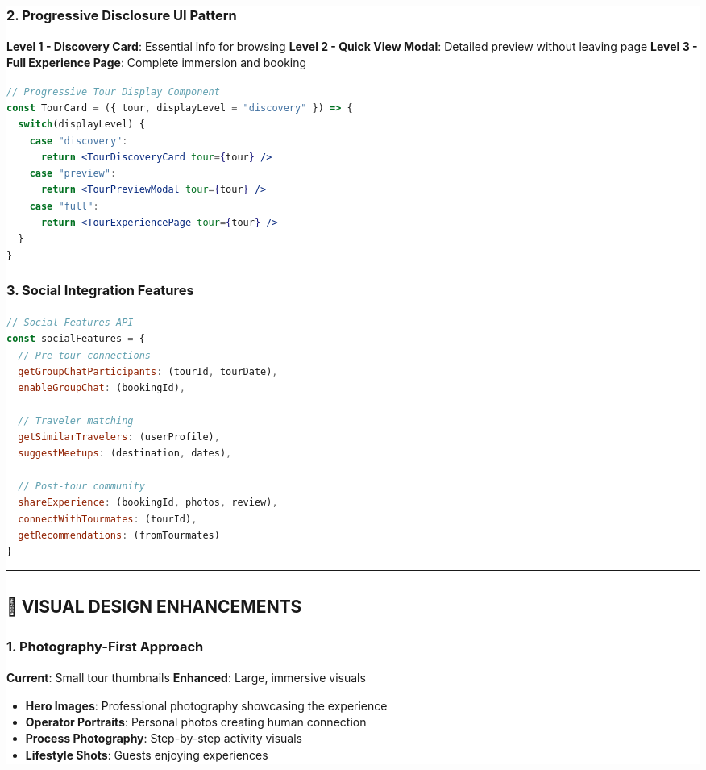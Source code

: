 ### **2. Progressive Disclosure UI Pattern**

**Level 1 - Discovery Card**: Essential info for browsing
**Level 2 - Quick View Modal**: Detailed preview without leaving page
**Level 3 - Full Experience Page**: Complete immersion and booking

```jsx
// Progressive Tour Display Component
const TourCard = ({ tour, displayLevel = "discovery" }) => {
  switch(displayLevel) {
    case "discovery":
      return <TourDiscoveryCard tour={tour} />
    case "preview":
      return <TourPreviewModal tour={tour} />
    case "full":
      return <TourExperiencePage tour={tour} />
  }
}
```

### **3. Social Integration Features**

```javascript
// Social Features API
const socialFeatures = {
  // Pre-tour connections
  getGroupChatParticipants: (tourId, tourDate),
  enableGroupChat: (bookingId),

  // Traveler matching
  getSimilarTravelers: (userProfile),
  suggestMeetups: (destination, dates),

  // Post-tour community
  shareExperience: (bookingId, photos, review),
  connectWithTourmates: (tourId),
  getRecommendations: (fromTourmates)
}
```

---

## 🎨 **VISUAL DESIGN ENHANCEMENTS**

### **1. Photography-First Approach**

**Current**: Small tour thumbnails
**Enhanced**: Large, immersive visuals

- **Hero Images**: Professional photography showcasing the experience
- **Operator Portraits**: Personal photos creating human connection
- **Process Photography**: Step-by-step activity visuals
- **Lifestyle Shots**: Guests enjoying experiences
